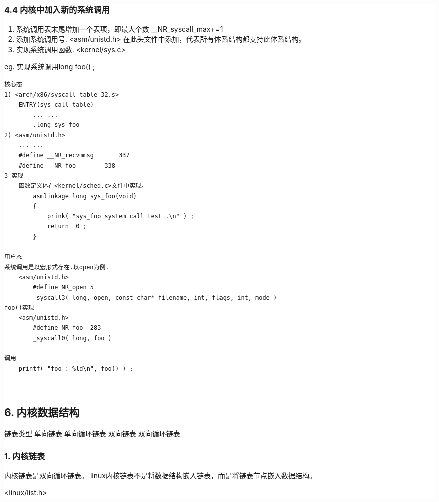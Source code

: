 
### 4.4 内核中加入新的系统调用	
1) 系统调用表末尾增加一个表项，即最大个数 __NR_syscall_max+=1
2) 添加系统调用号. <asm/unistd.h> 在此头文件中添加，代表所有体系结构都支持此体系结构。
3) 实现系统调用函数. <kernel/sys.c>


eg.	实现系统调用long foo() ;

    核心态
    1) <arch/x86/syscall_table_32.s>
        ENTRY(sys_call_table)
            ... ...
            .long sys_foo
    2) <asm/unistd.h>
        ... ...
        #define __NR_recvmmsg		337
        #define __NR_foo		338
    3 实现
        函数定义体在<kernel/sched.c>文件中实现。
            asmlinkage long sys_foo(void)
            {
                prink( "sys_foo system call test .\n" ) ;
                return	0 ;
            }
    
    用户态
    系统调用是以宏形式存在.以open为例.
        <asm/unistd.h>
            #define	NR_open	5
            _syscall3( long, open, const char* filename, int, flags, int, mode )
    foo()实现
        <asm/unistd.h>
            #define	NR_foo	283
            _syscall0( long, foo )
    
    调用
        printf( "foo : %ld\n", foo() ) ;


​	

## 6. 内核数据结构
链表类型
    单向链表
    单向循环链表
    双向链表
    双向循环链表

### 1. 内核链表
内核链表是双向循环链表。
linux内核链表不是将数据结构嵌入链表，而是将链表节点嵌入数据结构。

<linux/list.h>
